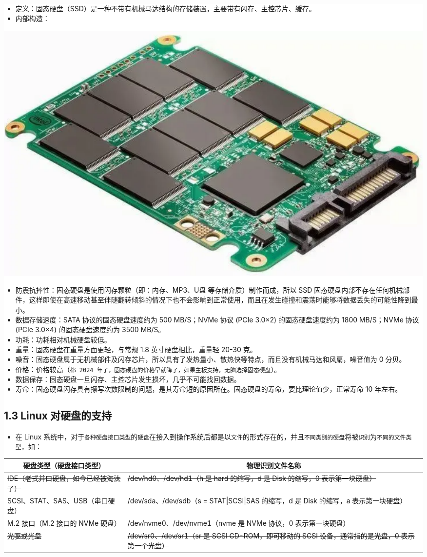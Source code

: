 * 定义：固态硬盘（SSD）是一种不带有机械马达结构的存储装置，主要带有闪存、主控芯片、缓存。
* 内部构造：

![](./assets/11.png)

* 防震抗摔性：固态硬盘是使用闪存颗粒（即：内存、MP3、U盘 等存储介质）制作而成，所以 SSD 固态硬盘内部不存在任何机械部件，这样即使在高速移动甚至伴随翻转倾斜的情况下也不会影响到正常使用，而且在发生碰撞和震荡时能够将数据丢失的可能性降到最小。
*  数据存储速度：SATA 协议的固态硬盘速度约为 500 MB/S；NVMe 协议 (PCIe 3.0×2) 的固态硬盘速度约为 1800 MB/S；NVMe 协议(PCIe 3.0×4) 的固态硬盘速度约为 3500 MB/S。
* 功耗：功耗相对机械硬盘较低。
* 重量：固态硬盘在重量方面更轻，与常规 1.8 英寸硬盘相比，重量轻 20-30 克。
* 噪音：固态硬盘属于无机械部件及闪存芯片，所以具有了发热量小、散热快等特点，而且没有机械马达和风扇，噪音值为 0 分贝。
* 价格：价格较高（`都 2024 年了，固态硬盘的价格早就降了，如果主板支持，无脑选择固态硬盘`）。
* 数据保存：固态硬盘一旦闪存、主控芯片发生损坏，几乎不可能找回数据。
* 寿命：固态硬盘闪存具有擦写次数限制的问题，是其寿命短的原因所在。固态硬盘的寿命，要比理论值少，正常寿命 10 年左右。

## 1.3 Linux 对硬盘的支持

* 在 Linux 系统中，对于`各种硬盘接口类型`的`硬盘`在接入到操作系统后都是以`文件`的形式存在的，并且`不同类别的硬盘`将被`识别`为`不同的文件类型`，如：

| 硬盘类型（硬盘接口类型）                  | 物理识别文件名称                                             |
| ----------------------------------------- | ------------------------------------------------------------ |
| ~~IDE（老式并口硬盘，如今已经被淘汰了）~~ | ~~/dev/hd0、/dev/hd1（h 是 hard 的缩写，d 是 Disk 的缩写，0 表示第一块硬盘）~~ |
| SCSI、STAT、SAS、USB（串口硬盘）          | /dev/sda、/dev/sdb（s = STAT\|SCSI\|SAS 的缩写，d 是 Disk 的缩写，a 表示第一块硬盘） |
| M.2 接口（M.2 接口的 NVMe 硬盘）          | /dev/nvme0、/dev/nvme1（nvme 是 NVMe 协议，0 表示第一块硬盘） |
| ~~光驱或光盘~~                            | ~~/dev/sr0、/dev/sr1（sr 是 SCSI CD-ROM，即可移动的 SCSI 设备，通常指的是光盘，0 表示第一个光盘）~~ |
